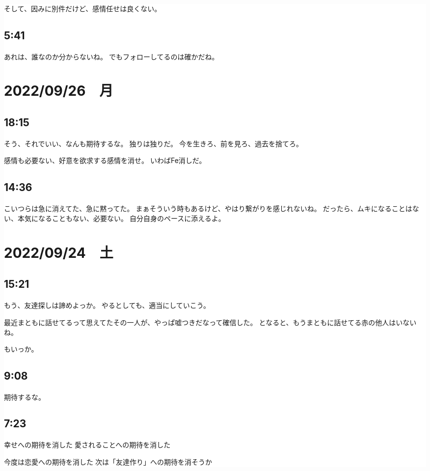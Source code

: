 そして、因みに別件だけど、感情任せは良くない。

## 5:41

あれは、誰なのか分からないね。
でもフォローしてるのは確かだね。


# 2022/09/26　月

## 18:15

そう、それでいい、なんも期待するな。
独りは独りだ。
今を生きろ、前を見ろ、過去を捨てろ。

感情も必要ない、好意を欲求する感情を消せ。
いわばFe消しだ。

## 14:36

こいつらは急に消えてた、急に黙ってた。
まぁそういう時もあるけど、やはり繋がりを感じれないね。
だったら、ムキになることはない、本気になることもない、必要ない。
自分自身のペースに添えるよ。


# 2022/09/24　土

## 15:21

もう、友達探しは諦めよっか。
やるとしても、適当にしていこう。

最近まともに話せてるって思えてたその一人が、やっぱ嘘つきだなって確信した。
となると、もうまともに話せてる赤の他人はいないね。

もいっか。

## 9:08

期待するな。

## 7:23

幸せへの期待を消した
愛されることへの期待を消した

今度は恋愛への期待を消した
次は「友達作り」への期待を消そうか
